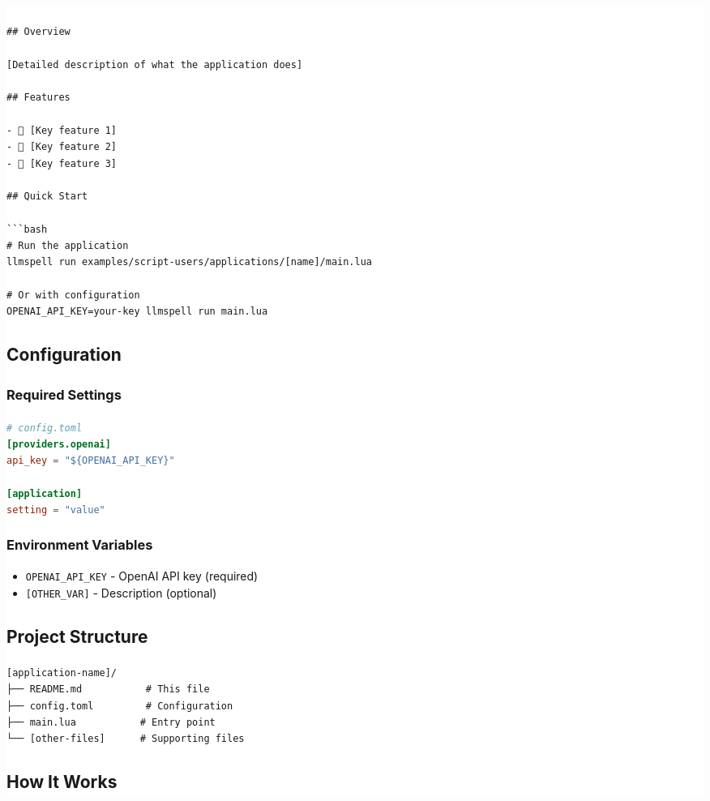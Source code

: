 ```

## Overview

[Detailed description of what the application does]

## Features

- 🎯 [Key feature 1]
- 🎯 [Key feature 2]
- 🎯 [Key feature 3]

## Quick Start

```bash
# Run the application
llmspell run examples/script-users/applications/[name]/main.lua

# Or with configuration
OPENAI_API_KEY=your-key llmspell run main.lua
```

## Configuration

### Required Settings

```toml
# config.toml
[providers.openai]
api_key = "${OPENAI_API_KEY}"

[application]
setting = "value"
```

### Environment Variables

- `OPENAI_API_KEY` - OpenAI API key (required)
- `[OTHER_VAR]` - Description (optional)

## Project Structure

```
[application-name]/
├── README.md           # This file
├── config.toml         # Configuration
├── main.lua           # Entry point
└── [other-files]      # Supporting files
```

## How It Works
